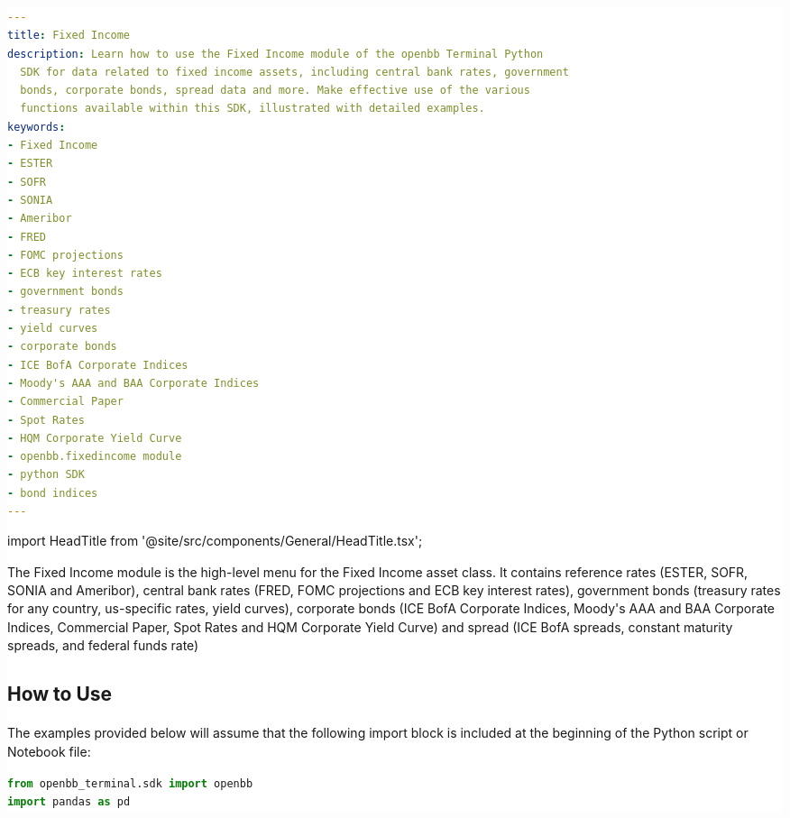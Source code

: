 ```yaml
---
title: Fixed Income
description: Learn how to use the Fixed Income module of the openbb Terminal Python
  SDK for data related to fixed income assets, including central bank rates, government
  bonds, corporate bonds, spread data and more. Make effective use of the various
  functions available within this SDK, illustrated with detailed examples.
keywords:
- Fixed Income
- ESTER
- SOFR
- SONIA
- Ameribor
- FRED
- FOMC projections
- ECB key interest rates
- government bonds
- treasury rates
- yield curves
- corporate bonds
- ICE BofA Corporate Indices
- Moody's AAA and BAA Corporate Indices
- Commercial Paper
- Spot Rates
- HQM Corporate Yield Curve
- openbb.fixedincome module
- python SDK
- bond indices
---
```


import HeadTitle from '@site/src/components/General/HeadTitle.tsx';

<HeadTitle title="Fixed Income - Intros - Usage | OpenBB SDK Docs" />

The Fixed Income module is the high-level menu for the Fixed Income asset class. It contains reference rates (ESTER, SOFR, SONIA and Ameribor), central bank rates (FRED, FOMC projections and ECB key interest rates), government bonds (treasury rates for any country, us-specific rates, yield curves), corporate bonds (ICE BofA Corporate Indices, Moody's AAA and BAA Corporate Indices, Commercial Paper, Spot Rates and HQM Corporate Yield Curve) and spread (ICE BofA spreads, constant maturity spreads, and federal funds rate)

## How to Use

​The examples provided below will assume that the following import block is included at the beginning of the Python script or Notebook file:
​

```python
from openbb_terminal.sdk import openbb
import pandas as pd
```

